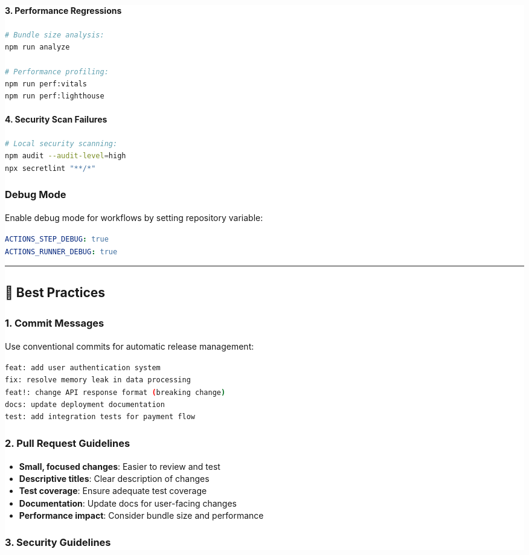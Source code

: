 #### 3. Performance Regressions

```bash
# Bundle size analysis:
npm run analyze

# Performance profiling:
npm run perf:vitals
npm run perf:lighthouse
```

#### 4. Security Scan Failures

```bash
# Local security scanning:
npm audit --audit-level=high
npx secretlint "**/*"
```

### Debug Mode

Enable debug mode for workflows by setting repository variable:

```yaml
ACTIONS_STEP_DEBUG: true
ACTIONS_RUNNER_DEBUG: true
```

---

## 🎯 Best Practices

### 1. Commit Messages

Use conventional commits for automatic release management:

```bash
feat: add user authentication system
fix: resolve memory leak in data processing
feat!: change API response format (breaking change)
docs: update deployment documentation
test: add integration tests for payment flow
```

### 2. Pull Request Guidelines

- **Small, focused changes**: Easier to review and test
- **Descriptive titles**: Clear description of changes
- **Test coverage**: Ensure adequate test coverage
- **Documentation**: Update docs for user-facing changes
- **Performance impact**: Consider bundle size and performance

### 3. Security Guidelines
